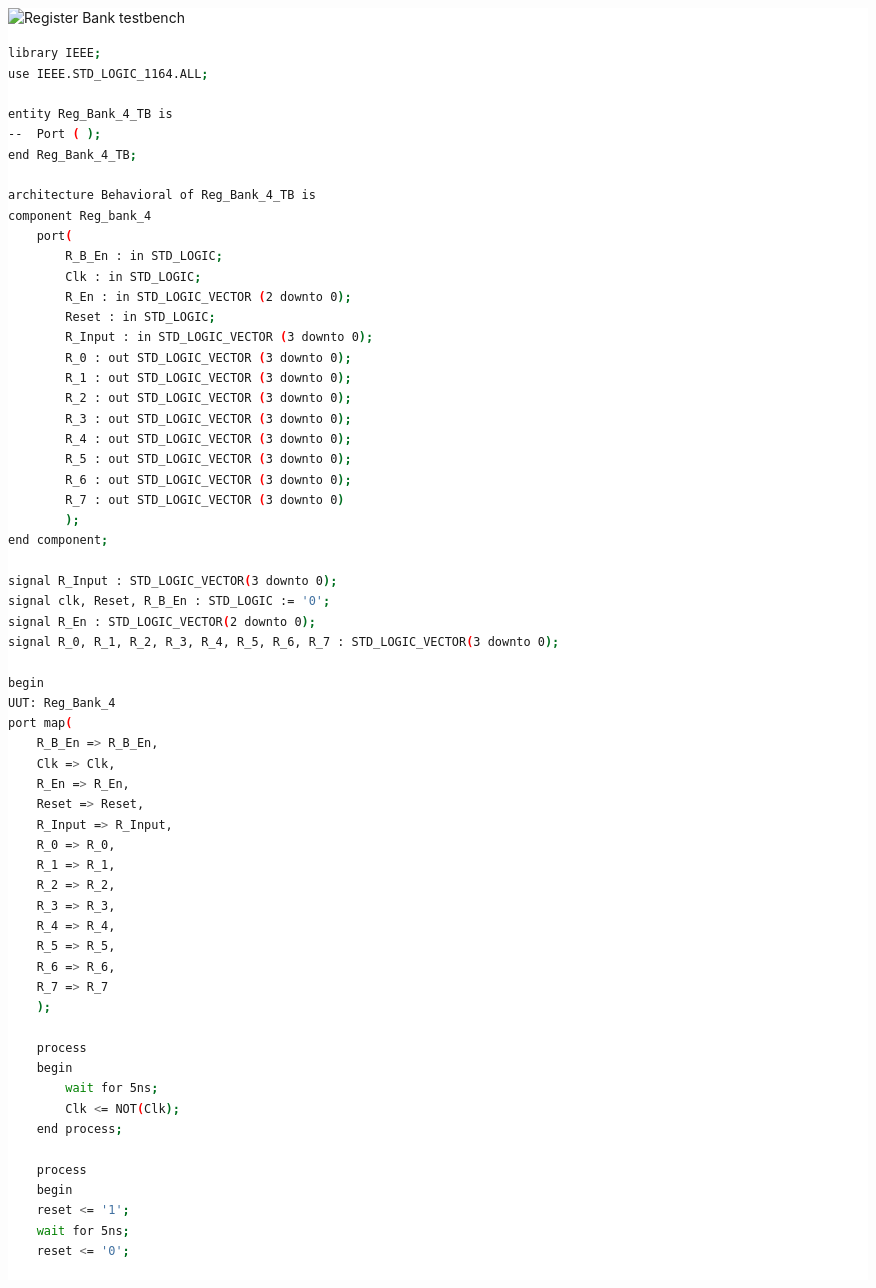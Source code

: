 ![Register Bank testbench](https://github.com/dewminawijekoon/4_bit_NanoProcessor/blob/main/Data/TB_Reg_Bank.png)

```sh
library IEEE;
use IEEE.STD_LOGIC_1164.ALL;

entity Reg_Bank_4_TB is
--  Port ( );
end Reg_Bank_4_TB;

architecture Behavioral of Reg_Bank_4_TB is
component Reg_bank_4
    port(
        R_B_En : in STD_LOGIC;
        Clk : in STD_LOGIC;
        R_En : in STD_LOGIC_VECTOR (2 downto 0);
        Reset : in STD_LOGIC;
        R_Input : in STD_LOGIC_VECTOR (3 downto 0);
        R_0 : out STD_LOGIC_VECTOR (3 downto 0);
        R_1 : out STD_LOGIC_VECTOR (3 downto 0);
        R_2 : out STD_LOGIC_VECTOR (3 downto 0);
        R_3 : out STD_LOGIC_VECTOR (3 downto 0);
        R_4 : out STD_LOGIC_VECTOR (3 downto 0);
        R_5 : out STD_LOGIC_VECTOR (3 downto 0);
        R_6 : out STD_LOGIC_VECTOR (3 downto 0);
        R_7 : out STD_LOGIC_VECTOR (3 downto 0)
        );    
end component;

signal R_Input : STD_LOGIC_VECTOR(3 downto 0);
signal clk, Reset, R_B_En : STD_LOGIC := '0';
signal R_En : STD_LOGIC_VECTOR(2 downto 0);
signal R_0, R_1, R_2, R_3, R_4, R_5, R_6, R_7 : STD_LOGIC_VECTOR(3 downto 0);

begin
UUT: Reg_Bank_4
port map(
    R_B_En => R_B_En,
    Clk => Clk,
    R_En => R_En,
    Reset => Reset,
    R_Input => R_Input,
    R_0 => R_0,
    R_1 => R_1,
    R_2 => R_2,
    R_3 => R_3,
    R_4 => R_4,
    R_5 => R_5,
    R_6 => R_6,
    R_7 => R_7
    );

    process 
    begin
        wait for 5ns;
        Clk <= NOT(Clk);
    end process;
    
    process
    begin
    reset <= '1';
    wait for 5ns;
    reset <= '0';
    
```